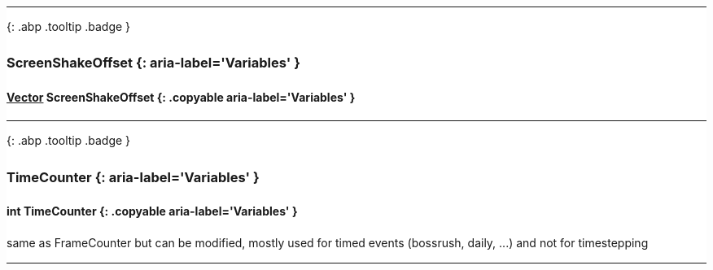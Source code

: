 ___ 
[ ](#){: .abp .tooltip .badge }
### ScreenShakeOffset {: aria-label='Variables' }
####  [Vector](../Vector) ScreenShakeOffset  {: .copyable aria-label='Variables' }

___ 
[ ](#){: .abp .tooltip .badge }
### TimeCounter {: aria-label='Variables' }
#### int TimeCounter  {: .copyable aria-label='Variables' }
same as FrameCounter but can be modified, mostly used for timed events (bossrush, daily, ...) and not for timestepping 
___ 
